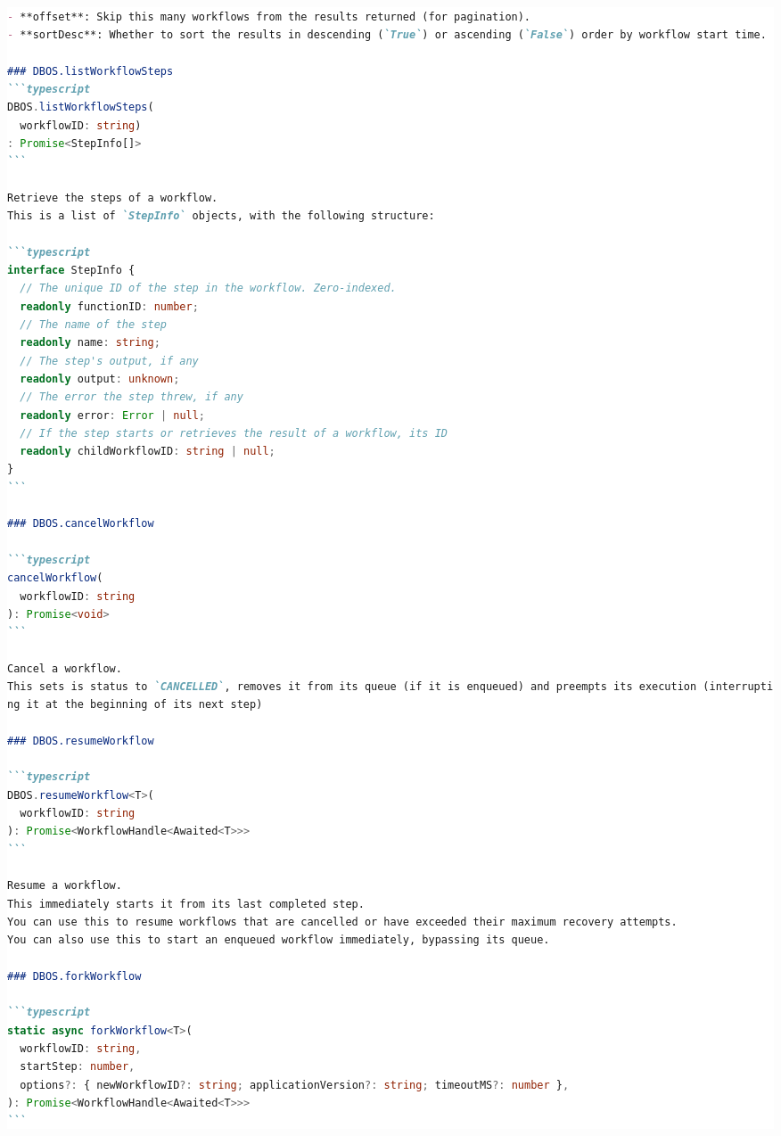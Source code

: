 ````markdown
- **offset**: Skip this many workflows from the results returned (for pagination).
- **sortDesc**: Whether to sort the results in descending (`True`) or ascending (`False`) order by workflow start time.

### DBOS.listWorkflowSteps
```typescript
DBOS.listWorkflowSteps(
  workflowID: string)
: Promise<StepInfo[]>
```

Retrieve the steps of a workflow.
This is a list of `StepInfo` objects, with the following structure:

```typescript
interface StepInfo {
  // The unique ID of the step in the workflow. Zero-indexed.
  readonly functionID: number;
  // The name of the step
  readonly name: string;
  // The step's output, if any
  readonly output: unknown;
  // The error the step threw, if any
  readonly error: Error | null;
  // If the step starts or retrieves the result of a workflow, its ID
  readonly childWorkflowID: string | null;
}
```

### DBOS.cancelWorkflow

```typescript
cancelWorkflow(
  workflowID: string
): Promise<void>
```

Cancel a workflow.
This sets is status to `CANCELLED`, removes it from its queue (if it is enqueued) and preempts its execution (interrupting it at the beginning of its next step)

### DBOS.resumeWorkflow

```typescript
DBOS.resumeWorkflow<T>(
  workflowID: string
): Promise<WorkflowHandle<Awaited<T>>> 
```

Resume a workflow.
This immediately starts it from its last completed step.
You can use this to resume workflows that are cancelled or have exceeded their maximum recovery attempts.
You can also use this to start an enqueued workflow immediately, bypassing its queue.

### DBOS.forkWorkflow

```typescript
static async forkWorkflow<T>(
  workflowID: string,
  startStep: number,
  options?: { newWorkflowID?: string; applicationVersion?: string; timeoutMS?: number },
): Promise<WorkflowHandle<Awaited<T>>>
```

````